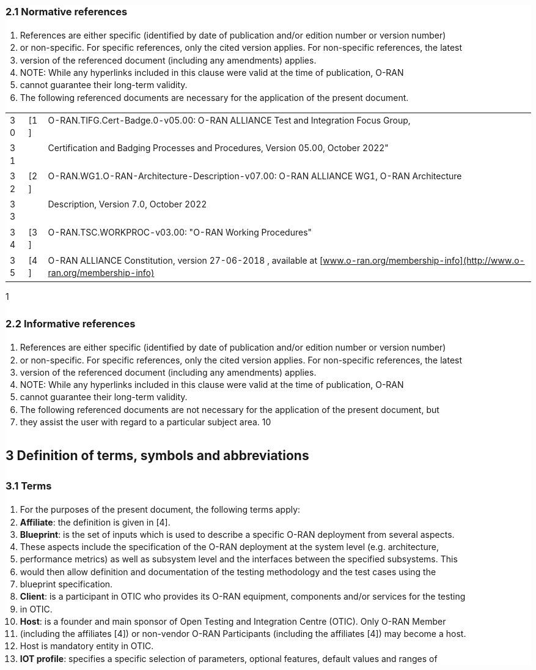 ### 2.1 Normative references

1. References are either specific (identified by date of publication and/or edition number or version number)
2. or non-specific. For specific references, only the cited version applies. For non-specific references, the latest
3. version of the referenced document (including any amendments) applies.
4. NOTE: While any hyperlinks included in this clause were valid at the time of publication, O-RAN
5. cannot guarantee their long-term validity.
6. The following referenced documents are necessary for the application of the present document.

|  |  |  |
| --- | --- | --- |
| 30 | [1] | O-RAN.TIFG.Cert-Badge.0-v05.00: O-RAN ALLIANCE Test and Integration Focus Group, |
| 31 |  | Certification and Badging Processes and Procedures, Version 05.00, October 2022" |
| 32 | [2] | O-RAN.WG1.O-RAN-Architecture-Description-v07.00: O-RAN ALLIANCE WG1, O-RAN Architecture |
| 33 |  | Description, Version 7.0, October 2022 |
| 34 | [3] | O-RAN.TSC.WORKPROC-v03.00: "O-RAN Working Procedures" |
| 35 | [4] | O-RAN ALLIANCE Constitution, version 27-06-2018 , available at [www.o-ran.org/membership-info](http://www.o-ran.org/membership-info) |

1

### 2.2 Informative references

1. References are either specific (identified by date of publication and/or edition number or version number)
2. or non-specific. For specific references, only the cited version applies. For non-specific references, the latest
3. version of the referenced document (including any amendments) applies.
4. NOTE: While any hyperlinks included in this clause were valid at the time of publication, O-RAN
5. cannot guarantee their long-term validity.
6. The following referenced documents are not necessary for the application of the present document, but
7. they assist the user with regard to a particular subject area. 10

## 3 Definition of terms, symbols and abbreviations

### 3.1 Terms

1. For the purposes of the present document, the following terms apply:
2. **Affiliate**: the definition is given in [4].
3. **Blueprint**: is the set of inputs which is used to describe a specific O-RAN deployment from several aspects.
4. These aspects include the specification of the O-RAN deployment at the system level (e.g. architecture,
5. performance metrics) as well as subsystem level and the interfaces between the specified subsystems. This
6. would then allow definition and documentation of the testing methodology and the test cases using the
7. blueprint specification.
8. **Client**: is a participant in OTIC who provides its O-RAN equipment, components and/or services for the testing
9. in OTIC.
10. **Host**: is a founder and main sponsor of Open Testing and Integration Centre (OTIC). Only O-RAN Member
11. (including the affiliates [4]) or non-vendor O-RAN Participants (including the affiliates [4]) may become a host.
12. Host is mandatory entity in OTIC.
13. **IOT profile**: specifies a specific selection of parameters, optional features, default values and ranges of
